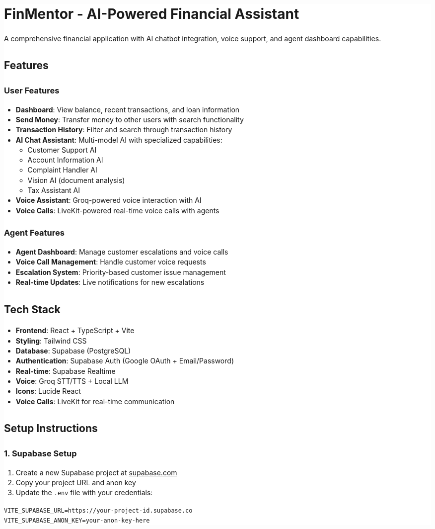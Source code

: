 # FinMentor - AI-Powered Financial Assistant

A comprehensive financial application with AI chatbot integration, voice support, and agent dashboard capabilities.

## Features

### User Features
- **Dashboard**: View balance, recent transactions, and loan information
- **Send Money**: Transfer money to other users with search functionality
- **Transaction History**: Filter and search through transaction history
- **AI Chat Assistant**: Multi-model AI with specialized capabilities:
  - Customer Support AI
  - Account Information AI
  - Complaint Handler AI
  - Vision AI (document analysis)
  - Tax Assistant AI
- **Voice Assistant**: Groq-powered voice interaction with AI
- **Voice Calls**: LiveKit-powered real-time voice calls with agents

### Agent Features
- **Agent Dashboard**: Manage customer escalations and voice calls
- **Voice Call Management**: Handle customer voice requests
- **Escalation System**: Priority-based customer issue management
- **Real-time Updates**: Live notifications for new escalations

## Tech Stack

- **Frontend**: React + TypeScript + Vite
- **Styling**: Tailwind CSS
- **Database**: Supabase (PostgreSQL)
- **Authentication**: Supabase Auth (Google OAuth + Email/Password)
- **Real-time**: Supabase Realtime
- **Voice**: Groq STT/TTS + Local LLM
- **Icons**: Lucide React
- **Voice Calls**: LiveKit for real-time communication

## Setup Instructions

### 1. Supabase Setup

1. Create a new Supabase project at [supabase.com](https://supabase.com)
2. Copy your project URL and anon key
3. Update the `.env` file with your credentials:

```env
VITE_SUPABASE_URL=https://your-project-id.supabase.co
VITE_SUPABASE_ANON_KEY=your-anon-key-here
```
